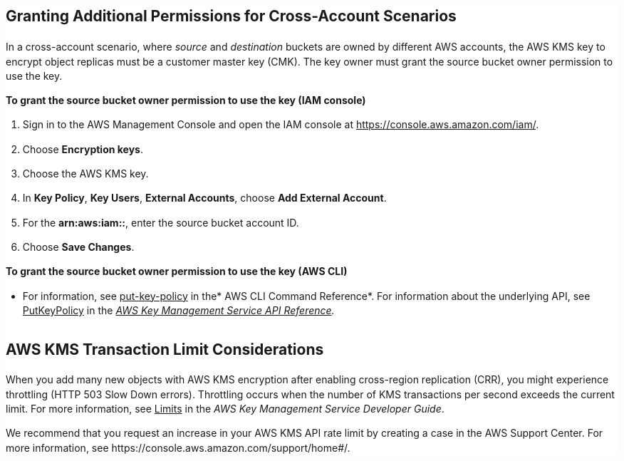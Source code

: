 ## Granting Additional Permissions for Cross\-Account Scenarios<a name="crr-kms-cross-acct-scenario"></a>

In a cross\-account scenario, where *source* and *destination* buckets are owned by different AWS accounts, the AWS KMS key to encrypt object replicas must be a customer master key \(CMK\)\. The key owner must grant the source bucket owner permission to use the key\. <a name="cross-acct-kms-key-permission"></a>

**To grant the source bucket owner permission to use the key \(IAM console\)**

1. Sign in to the AWS Management Console and open the IAM console at [https://console\.aws\.amazon\.com/iam/](https://console.aws.amazon.com/iam/)\.

1. Choose **Encryption keys**\.

1. Choose the AWS KMS key\.

1. In **Key Policy**, **Key Users**, **External Accounts**, choose **Add External Account**\. 

1. For the **arn:aws:iam::**, enter the source bucket account ID\.

1. Choose **Save Changes**\.

**To grant the source bucket owner permission to use the key \(AWS CLI\)**
+ For information, see [put\-key\-policy](http://docs.aws.amazon.com/cli/latest/reference/kms/put-key-policy.html) in the* AWS CLI Command Reference*\. For information about the underlying API, see [PutKeyPolicy](http://docs.aws.amazon.com/kms/latest/APIReference/API_PutKeyPolicy.html) in the *[AWS Key Management Service API Reference](https://docs.aws.amazon.com/kms/latest/APIReference/)\.*

## AWS KMS Transaction Limit Considerations<a name="crr-kms-considerations"></a>

When you add many new objects with AWS KMS encryption after enabling cross\-region replication \(CRR\), you might experience throttling \(HTTP 503 Slow Down errors\)\. Throttling occurs when the number of KMS transactions per second exceeds the current limit\. For more information, see [Limits]( http://docs.aws.amazon.com/kms/latest/developerguide/limits.html) in the *AWS Key Management Service Developer Guide*\.

We recommend that you request an increase in your AWS KMS API rate limit by creating a case in the AWS Support Center\. For more information, see https://console\.aws\.amazon\.com/support/home\#/\.
